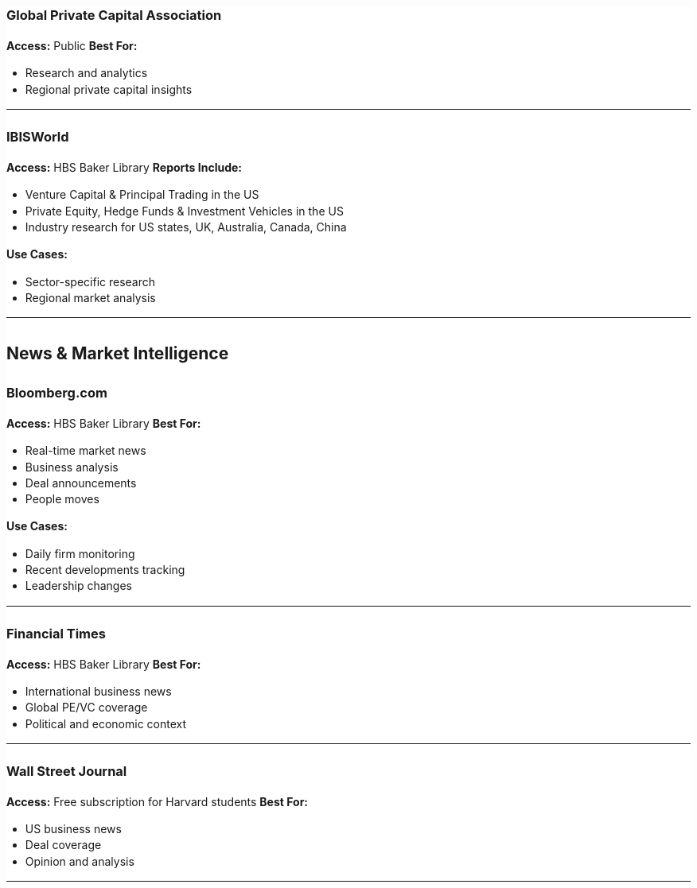 
### **Global Private Capital Association**
**Access:** Public
**Best For:**
- Research and analytics
- Regional private capital insights

---

### **IBISWorld**
**Access:** HBS Baker Library
**Reports Include:**
- Venture Capital & Principal Trading in the US
- Private Equity, Hedge Funds & Investment Vehicles in the US
- Industry research for US states, UK, Australia, Canada, China

**Use Cases:**
- Sector-specific research
- Regional market analysis

---

## News & Market Intelligence

### **Bloomberg.com**
**Access:** HBS Baker Library
**Best For:**
- Real-time market news
- Business analysis
- Deal announcements
- People moves

**Use Cases:**
- Daily firm monitoring
- Recent developments tracking
- Leadership changes

---

### **Financial Times**
**Access:** HBS Baker Library
**Best For:**
- International business news
- Global PE/VC coverage
- Political and economic context

---

### **Wall Street Journal**
**Access:** Free subscription for Harvard students
**Best For:**
- US business news
- Deal coverage
- Opinion and analysis

---